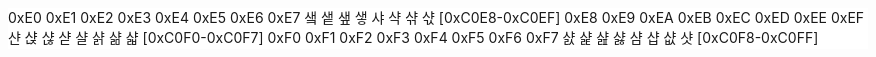 <tr>
<th>0xE0</th>
<th>0xE1</th>
<th>0xE2</th>
<th>0xE3</th>
<th>0xE4</th>
<th>0xE5</th>
<th>0xE6</th>
<th>0xE7</th>
</tr>
<tr>
<td>샠</td>
<td>샡</td>
<td>샢</td>
<td>샣</td>
<td>샤</td>
<td>샥</td>
<td>샦</td>
<td>샧</td>
</tr>
<tr><th colspan="8">[0xC0E8-0xC0EF]</th></tr>
<tr>
<th>0xE8</th>
<th>0xE9</th>
<th>0xEA</th>
<th>0xEB</th>
<th>0xEC</th>
<th>0xED</th>
<th>0xEE</th>
<th>0xEF</th>
</tr>
<tr>
<td>샨</td>
<td>샩</td>
<td>샪</td>
<td>샫</td>
<td>샬</td>
<td>샭</td>
<td>샮</td>
<td>샯</td>
</tr>
<tr><th colspan="8">[0xC0F0-0xC0F7]</th></tr>
<tr>
<th>0xF0</th>
<th>0xF1</th>
<th>0xF2</th>
<th>0xF3</th>
<th>0xF4</th>
<th>0xF5</th>
<th>0xF6</th>
<th>0xF7</th>
</tr>
<tr>
<td>샰</td>
<td>샱</td>
<td>샲</td>
<td>샳</td>
<td>샴</td>
<td>샵</td>
<td>샶</td>
<td>샷</td>
</tr>
<tr><th colspan="8">[0xC0F8-0xC0FF]</th></tr>
<tr>